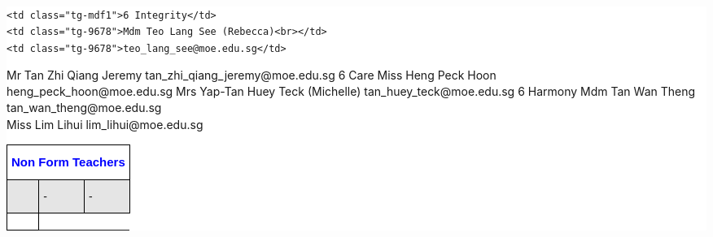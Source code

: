     <td class="tg-mdf1">6 Integrity</td>
    <td class="tg-9678">Mdm Teo Lang See (Rebecca)<br></td>
    <td class="tg-9678">teo_lang_see@moe.edu.sg</td>
  </tr>
  <tr>
    <td class="tg-1wig"> </td>
    <td class="tg-0lax">Mr Tan Zhi Qiang Jeremy</td>
    <td class="tg-0lax">tan_zhi_qiang_jeremy@moe.edu.sg</td>
  </tr>
  <tr>
    <td class="tg-mdf1">6 Care</td>
    <td class="tg-9678">Miss Heng Peck Hoon<br></td>
    <td class="tg-9678">heng_peck_hoon@moe.edu.sg</td>
  </tr>
  <tr>
    <td class="tg-0lax"> </td>
    <td class="tg-0lax">Mrs Yap-Tan Huey Teck (Michelle)</td>
    <td class="tg-0lax">tan_huey_teck@moe.edu.sg</td>
  </tr>
  <tr>
    <td class="tg-mdf1">6 Harmony</td>
    <td class="tg-9678">Mdm Tan Wan Theng<br></td>
    <td class="tg-9678">tan_wan_theng@moe.edu.sg<br></td>
  </tr>
  <tr>
    <td class="tg-1wig"> </td>
    <td class="tg-0lax">Miss Lim Lihui</td>
    <td class="tg-0lax">lim_lihui@moe.edu.sg</td>
	</tr>
</tbody>
</table>


<style type="text/css">
.tg  {border-collapse:collapse;border-spacing:0;}
.tg td{border-color:black;border-style:solid;border-width:1px;font-family:Arial, sans-serif;font-size:14px;
  overflow:hidden;padding:10px 5px;word-break:normal;}
.tg th{border-color:black;border-style:solid;border-width:1px;font-family:Arial, sans-serif;font-size:14px;
  font-weight:normal;overflow:hidden;padding:10px 5px;word-break:normal;}
.tg .tg-30nr{color:#00F;font-size:15px;font-weight:bold;text-align:center;vertical-align:top}
.tg .tg-1wig{font-weight:bold;text-align:left;vertical-align:top}
.tg .tg-9678{background-color:#E5E5E5;text-align:left;vertical-align:top}
.tg .tg-mdf1{background-color:#E5E5E5;font-weight:bold;text-align:left;vertical-align:top}
.tg .tg-dgl5{background-color:#FFF;font-weight:bold;text-align:left;vertical-align:top}
.tg .tg-0lax{text-align:left;vertical-align:top}
.tg .tg-r5gp{background-color:#EEE;text-align:left;vertical-align:top}
.tg .tg-faf8{background-color:#E5E5E5;text-align:left;vertical-align:middle}
</style>
<table class="tg">
<thead>
  <tr>
    <th class="tg-30nr" colspan="3"><span style="color:blue">Non Form Teachers</span></th>
  </tr>
</thead>
<tbody>
  <tr>
    <td class="tg-mdf1"></td>
    <td class="tg-9678">-</td>
    <td class="tg-faf8">-</td>
  </tr>
  <tr>
    <td class="tg-dgl5"></td>